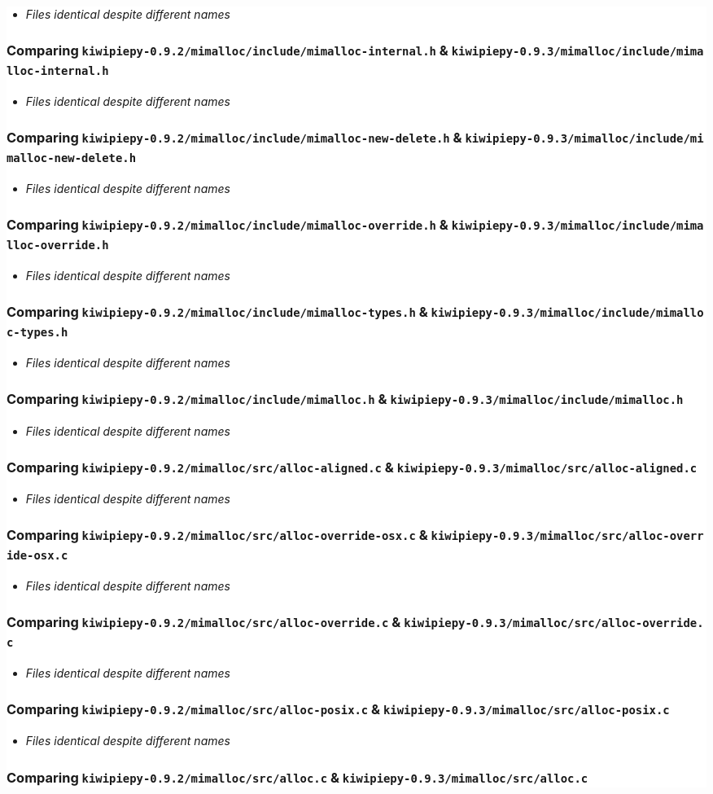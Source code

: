  * *Files identical despite different names*

### Comparing `kiwipiepy-0.9.2/mimalloc/include/mimalloc-internal.h` & `kiwipiepy-0.9.3/mimalloc/include/mimalloc-internal.h`

 * *Files identical despite different names*

### Comparing `kiwipiepy-0.9.2/mimalloc/include/mimalloc-new-delete.h` & `kiwipiepy-0.9.3/mimalloc/include/mimalloc-new-delete.h`

 * *Files identical despite different names*

### Comparing `kiwipiepy-0.9.2/mimalloc/include/mimalloc-override.h` & `kiwipiepy-0.9.3/mimalloc/include/mimalloc-override.h`

 * *Files identical despite different names*

### Comparing `kiwipiepy-0.9.2/mimalloc/include/mimalloc-types.h` & `kiwipiepy-0.9.3/mimalloc/include/mimalloc-types.h`

 * *Files identical despite different names*

### Comparing `kiwipiepy-0.9.2/mimalloc/include/mimalloc.h` & `kiwipiepy-0.9.3/mimalloc/include/mimalloc.h`

 * *Files identical despite different names*

### Comparing `kiwipiepy-0.9.2/mimalloc/src/alloc-aligned.c` & `kiwipiepy-0.9.3/mimalloc/src/alloc-aligned.c`

 * *Files identical despite different names*

### Comparing `kiwipiepy-0.9.2/mimalloc/src/alloc-override-osx.c` & `kiwipiepy-0.9.3/mimalloc/src/alloc-override-osx.c`

 * *Files identical despite different names*

### Comparing `kiwipiepy-0.9.2/mimalloc/src/alloc-override.c` & `kiwipiepy-0.9.3/mimalloc/src/alloc-override.c`

 * *Files identical despite different names*

### Comparing `kiwipiepy-0.9.2/mimalloc/src/alloc-posix.c` & `kiwipiepy-0.9.3/mimalloc/src/alloc-posix.c`

 * *Files identical despite different names*

### Comparing `kiwipiepy-0.9.2/mimalloc/src/alloc.c` & `kiwipiepy-0.9.3/mimalloc/src/alloc.c`
